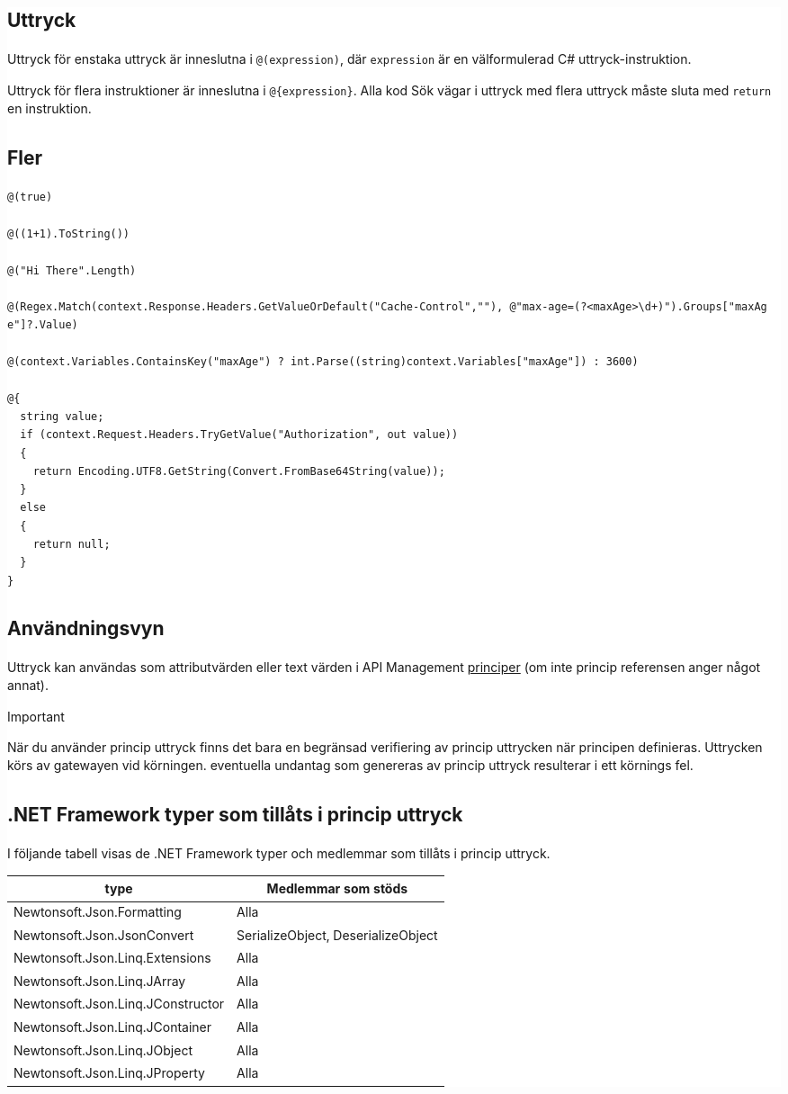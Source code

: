
## <a name="Syntax"></a>Uttryck
Uttryck för enstaka uttryck är inneslutna i `@(expression)`, där `expression` är en välformulerad C# uttryck-instruktion.

Uttryck för flera instruktioner är inneslutna i `@{expression}`. Alla kod Sök vägar i uttryck med flera uttryck måste sluta med `return` en instruktion.

## <a name="PolicyExpressionsExamples"></a>Fler

```
@(true)

@((1+1).ToString())

@("Hi There".Length)

@(Regex.Match(context.Response.Headers.GetValueOrDefault("Cache-Control",""), @"max-age=(?<maxAge>\d+)").Groups["maxAge"]?.Value)

@(context.Variables.ContainsKey("maxAge") ? int.Parse((string)context.Variables["maxAge"]) : 3600)

@{
  string value;
  if (context.Request.Headers.TryGetValue("Authorization", out value))
  {
    return Encoding.UTF8.GetString(Convert.FromBase64String(value));
  }
  else
  {
    return null;
  }
}
```

## <a name="PolicyExpressionsUsage"></a>Användningsvyn
Uttryck kan användas som attributvärden eller text värden i API Management [principer](api-management-policies.md) (om inte princip referensen anger något annat).

> [!IMPORTANT]
> När du använder princip uttryck finns det bara en begränsad verifiering av princip uttrycken när principen definieras. Uttrycken körs av gatewayen vid körningen. eventuella undantag som genereras av princip uttryck resulterar i ett körnings fel.

## <a name="CLRTypes"></a>.NET Framework typer som tillåts i princip uttryck
I följande tabell visas de .NET Framework typer och medlemmar som tillåts i princip uttryck.

|type|Medlemmar som stöds|
|--------------|-----------------------|
|Newtonsoft.Json.Formatting|Alla|
|Newtonsoft.Json.JsonConvert|SerializeObject, DeserializeObject|
|Newtonsoft.Json.Linq.Extensions|Alla|
|Newtonsoft.Json.Linq.JArray|Alla|
|Newtonsoft.Json.Linq.JConstructor|Alla|
|Newtonsoft.Json.Linq.JContainer|Alla|
|Newtonsoft.Json.Linq.JObject|Alla|
|Newtonsoft.Json.Linq.JProperty|Alla|